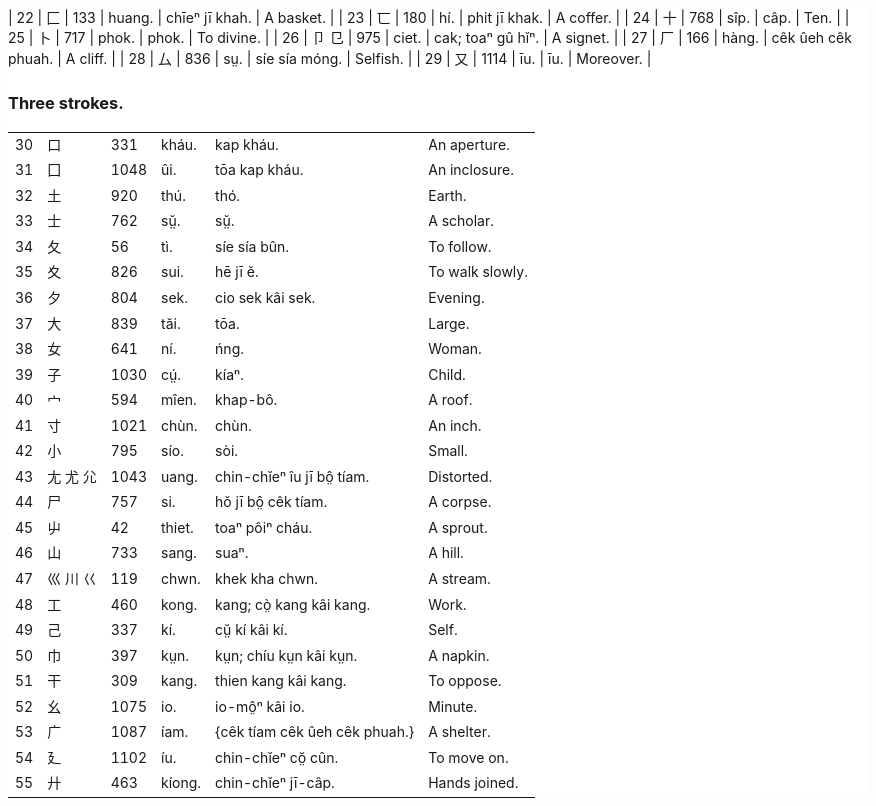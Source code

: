 | 22                 | 匚       | 133  | huang.  | chīeⁿ jī khah.                                               | A basket.               |
| 23                 | 匸       | 180  | hí.     | phit jī khak.                                                | A coffer.               |
| 24                 | 十       | 768  | sîp.    | câp.                                                         | Ten.                    |
| 25                 | 卜       | 717  | phok.   | phok.                                                        | To divine.              |
| 26                 | 卩 㔾    | 975  | ciet.   | cak; toaⁿ gû hĭⁿ.                                            | A signet.               |
| 27                 | 厂       | 166  | hàng.   | cêk ûeh cêk phuah.                                           | A cliff.                |
| 28                 | 厶       | 836  | sṳ.     | síe sía móng.                                                | Selfish.                |
| 29                 | 又       | 1114 | īu.     | īu.                                                          | Moreover.               |

### Three strokes.

|                    |          |      |         |                                                              |                         |
| ------------------ | -------- | ---- | ------- | ------------------------------------------------------------ | ----------------------- |
| 30                 | 口       | 331  | kháu.   | kap kháu.                                                    | An aperture.            |
| 31                 | 囗       | 1048 | ûi.     | tōa kap kháu.                                                | An inclosure.           |
| 32                 | 土       | 920  | thú.    | thó.                                                         | Earth.                  |
| 33                 | 士       | 762  | sṳ̆.     | sṳ̆.                                                          | A scholar.              |
| 34                 | 夂       | 56   | tì.     | síe sía bûn.                                                 | To follow.              |
| 35                 | 夊       | 826  | sui.    | hē jī ĕ.                                                     | To walk slowly.         |
| 36                 | 夕       | 804  | sek.    | cio sek kâi sek.                                             | Evening.                |
| 37                 | 大       | 839  | tăi.    | tōa.                                                         | Large.                  |
| 38                 | 女       | 641  | ní.     | ńng.                                                         | Woman.                  |
| 39                 | 子       | 1030 | cṳ́.     | kíaⁿ.                                                        | Child.                  |
| 40                 | 宀       | 594  | mîen.   | khap-bô.                                                     | A roof.                 |
| 41                 | 寸       | 1021 | chùn.   | chùn.                                                        | An inch.                |
| 42                 | 小       | 795  | sío.    | sòi.                                                         | Small.                  |
| 43                 | 尢 尤 尣 | 1043 | uang.   | chin-chĭeⁿ îu jī bô̤ tíam.                                    | Distorted.              |
| 44                 | 尸       | 757  | si.     | hŏ jī bô̤ cêk tíam.                                           | A corpse.               |
| 45                 | 屮       | 42   | thiet.  | toaⁿ pôiⁿ cháu.                                              | A sprout.               |
| 46                 | 山       | 733  | sang.   | suaⁿ.                                                        | A hill.                 |
| 47                 | 巛 川 巜 | 119  | chwn.   | khek kha chwn.                                               | A stream.               |
| 48                 | 工       | 460  | kong.   | kang; cò̤ kang kâi kang.                                      | Work.                   |
| 49                 | 己       | 337  | kí.     | cṳ̆ kí kâi kí.                                                | Self.                   |
| 50                 | 巾       | 397  | kṳn.    | kṳn; chíu kṳn kâi kṳn.                                       | A napkin.               |
| 51                 | 干       | 309  | kang.   | thien kang kâi kang.                                         | To oppose.              |
| 52                 | 幺       | 1075 | io.     | io-mô̤ⁿ kâi io.                                               | Minute.                 |
| 53                 | 广       | 1087 | íam.    | {cêk tíam cêk ûeh cêk phuah.}| A shelter.              |
| 54                 | 廴       | 1102 | íu.     | chin-chĭeⁿ cŏ̤ cûn.                                           | To move on.             |
| 55                 | 廾       | 463  | kíong.  | chin-chĭeⁿ jī-câp.                                           | Hands joined.           |